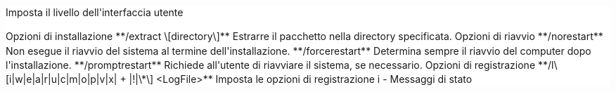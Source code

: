 Imposta il livello dell'interfaccia utente
</td>
</tr>
<tr>
<th colspan="2">
Opzioni di installazione
</th>
</tr>
<tr>
<td style="border:1px solid black;">
**/extract \[directory\]**
</td>
<td style="border:1px solid black;">
Estrarre il pacchetto nella directory specificata.
</td>
</tr>
<tr>
<th colspan="2">
Opzioni di riavvio
</th>
</tr>
<tr class="alternateRow">
<td style="border:1px solid black;">
**/norestart**
</td>
<td style="border:1px solid black;">
Non esegue il riavvio del sistema al termine dell'installazione.
</td>
</tr>
<tr>
<td style="border:1px solid black;">
**/forcerestart**
</td>
<td style="border:1px solid black;">
Determina sempre il riavvio del computer dopo l'installazione.
</td>
</tr>
<tr class="alternateRow">
<td style="border:1px solid black;">
**/promptrestart**
</td>
<td style="border:1px solid black;">
Richiede all'utente di riavviare il sistema, se necessario.
</td>
</tr>
<tr>
<th colspan="2">
Opzioni di registrazione
</th>
</tr>
<tr>
<td style="border:1px solid black;">
**/l\[i|w|e|a|r|u|c|m|o|p|v|x| + |!|\*\] &lt;LogFile&gt;**
</td>
<td style="border:1px solid black;">
Imposta le opzioni di registrazione
</td>
</tr>
<tr class="alternateRow">
<td style="border:1px solid black;">
</td>
<td style="border:1px solid black;">
i - Messaggi di stato
</td>